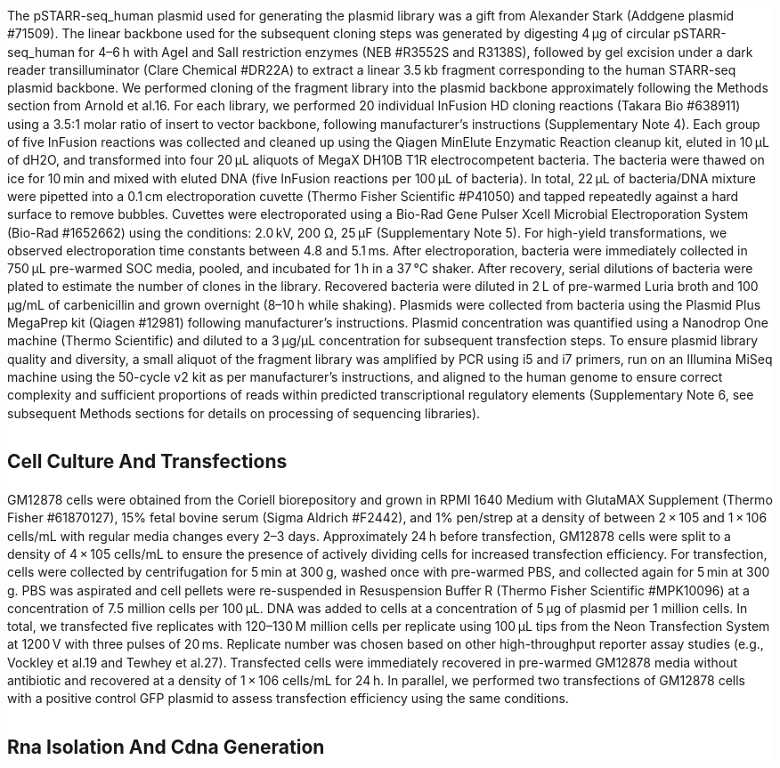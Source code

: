 The pSTARR-seq_human plasmid used for generating the plasmid library was a gift from Alexander Stark (Addgene plasmid #71509). The linear backbone used for the subsequent cloning steps was generated by digesting 4 µg of circular pSTARR-seq_human for 4–6 h with AgeI and SalI restriction enzymes (NEB #R3552S and R3138S), followed by gel excision under a dark reader transilluminator (Clare Chemical #DR22A) to extract a linear 3.5 kb fragment corresponding to the human STARR-seq plasmid backbone. We performed cloning of the fragment library into the plasmid backbone approximately following the Methods section from Arnold et al.16. For each library, we performed 20 individual InFusion HD cloning reactions (Takara Bio #638911) using a 3.5:1 molar ratio of insert to vector backbone, following manufacturer’s instructions (Supplementary Note 4). Each group of five InFusion reactions was collected and cleaned up using the Qiagen MinElute Enzymatic Reaction cleanup kit, eluted in 10 µL of dH2O, and transformed into four 20 µL aliquots of MegaX DH10B T1R electrocompetent bacteria. The bacteria were thawed on ice for 10 min and mixed with eluted DNA (five InFusion reactions per 100 µL of bacteria). In total, 22 µL of bacteria/DNA mixture were pipetted into a 0.1 cm electroporation cuvette (Thermo Fisher Scientific #P41050) and tapped repeatedly against a hard surface to remove bubbles. Cuvettes were electroporated using a Bio-Rad Gene Pulser Xcell Microbial Electroporation System (Bio-Rad #1652662) using the conditions: 2.0 kV, 200 Ω, 25 µF (Supplementary Note 5). For high-yield transformations, we observed electroporation time constants between 4.8 and 5.1 ms. After electroporation, bacteria were immediately collected in 750 µL pre-warmed SOC media, pooled, and incubated for 1 h in a 37 °C shaker. After recovery, serial dilutions of bacteria were plated to estimate the number of clones in the library. Recovered bacteria were diluted in 2 L of pre-warmed Luria broth and 100 µg/mL of carbenicillin and grown overnight (8–10 h while shaking). Plasmids were collected from bacteria using the Plasmid Plus MegaPrep kit (Qiagen #12981) following manufacturer’s instructions. Plasmid concentration was quantified using a Nanodrop One machine (Thermo Scientific) and diluted to a 3 µg/µL concentration for subsequent transfection steps. To ensure plasmid library quality and diversity, a small aliquot of the fragment library was amplified by PCR using i5 and i7 primers, run on an Illumina MiSeq machine using the 50-cycle v2 kit as per manufacturer’s instructions, and aligned to the human genome to ensure correct complexity and sufficient proportions of reads within predicted transcriptional regulatory elements (Supplementary Note 6, see subsequent Methods sections for details on processing of sequencing libraries).

## Cell Culture And Transfections

GM12878 cells were obtained from the Coriell biorepository and grown in RPMI 1640 Medium with GlutaMAX Supplement (Thermo Fisher #61870127), 15% fetal bovine serum (Sigma Aldrich #F2442), and 1% pen/strep at a density of between 2 × 105 and 1 × 106 cells/mL with regular media changes every 2–3 days. Approximately 24 h before transfection, GM12878 cells were split to a density of 4 × 105 cells/mL to ensure the presence of actively dividing cells for increased transfection efficiency. For transfection, cells were collected by centrifugation for 5 min at 300 g, washed once with pre-warmed PBS, and collected again for 5 min at 300 g. PBS was aspirated and cell pellets were re-suspended in Resuspension Buffer R (Thermo Fisher Scientific #MPK10096) at a concentration of 7.5 million cells per 100 µL. DNA was added to cells at a concentration of 5 µg of plasmid per 1 million cells. In total, we transfected five replicates with 120–130 M million cells per replicate using 100 µL tips from the Neon Transfection System at 1200 V with three pulses of 20 ms. Replicate number was chosen based on other high-throughput reporter assay studies (e.g., Vockley et al.19 and Tewhey et al.27). Transfected cells were immediately recovered in pre-warmed GM12878 media without antibiotic and recovered at a density of 1 × 106 cells/mL for 24 h. In parallel, we performed two transfections of GM12878 cells with a positive control GFP plasmid to assess transfection efficiency using the same conditions.

## Rna Isolation And Cdna Generation
